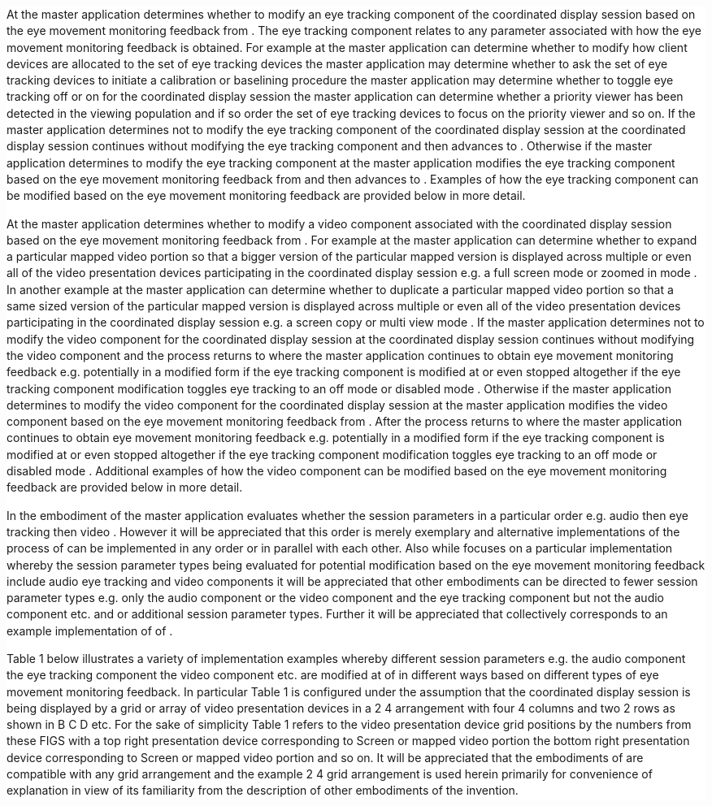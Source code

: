 At the master application determines whether to modify an eye tracking component of the coordinated display session based on the eye movement monitoring feedback from . The eye tracking component relates to any parameter associated with how the eye movement monitoring feedback is obtained. For example at the master application can determine whether to modify how client devices are allocated to the set of eye tracking devices the master application may determine whether to ask the set of eye tracking devices to initiate a calibration or baselining procedure the master application may determine whether to toggle eye tracking off or on for the coordinated display session the master application can determine whether a priority viewer has been detected in the viewing population and if so order the set of eye tracking devices to focus on the priority viewer and so on. If the master application determines not to modify the eye tracking component of the coordinated display session at the coordinated display session continues without modifying the eye tracking component and then advances to . Otherwise if the master application determines to modify the eye tracking component at the master application modifies the eye tracking component based on the eye movement monitoring feedback from and then advances to . Examples of how the eye tracking component can be modified based on the eye movement monitoring feedback are provided below in more detail.

At the master application determines whether to modify a video component associated with the coordinated display session based on the eye movement monitoring feedback from . For example at the master application can determine whether to expand a particular mapped video portion so that a bigger version of the particular mapped version is displayed across multiple or even all of the video presentation devices participating in the coordinated display session e.g. a full screen mode or zoomed in mode . In another example at the master application can determine whether to duplicate a particular mapped video portion so that a same sized version of the particular mapped version is displayed across multiple or even all of the video presentation devices participating in the coordinated display session e.g. a screen copy or multi view mode . If the master application determines not to modify the video component for the coordinated display session at the coordinated display session continues without modifying the video component and the process returns to where the master application continues to obtain eye movement monitoring feedback e.g. potentially in a modified form if the eye tracking component is modified at or even stopped altogether if the eye tracking component modification toggles eye tracking to an off mode or disabled mode . Otherwise if the master application determines to modify the video component for the coordinated display session at the master application modifies the video component based on the eye movement monitoring feedback from . After the process returns to where the master application continues to obtain eye movement monitoring feedback e.g. potentially in a modified form if the eye tracking component is modified at or even stopped altogether if the eye tracking component modification toggles eye tracking to an off mode or disabled mode . Additional examples of how the video component can be modified based on the eye movement monitoring feedback are provided below in more detail.

In the embodiment of the master application evaluates whether the session parameters in a particular order e.g. audio then eye tracking then video . However it will be appreciated that this order is merely exemplary and alternative implementations of the process of can be implemented in any order or in parallel with each other. Also while focuses on a particular implementation whereby the session parameter types being evaluated for potential modification based on the eye movement monitoring feedback include audio eye tracking and video components it will be appreciated that other embodiments can be directed to fewer session parameter types e.g. only the audio component or the video component and the eye tracking component but not the audio component etc. and or additional session parameter types. Further it will be appreciated that collectively corresponds to an example implementation of of .

Table 1 below illustrates a variety of implementation examples whereby different session parameters e.g. the audio component the eye tracking component the video component etc. are modified at of in different ways based on different types of eye movement monitoring feedback. In particular Table 1 is configured under the assumption that the coordinated display session is being displayed by a grid or array of video presentation devices in a 2 4 arrangement with four 4 columns and two 2 rows as shown in B C D etc. For the sake of simplicity Table 1 refers to the video presentation device grid positions by the numbers from these FIGS with a top right presentation device corresponding to Screen or mapped video portion the bottom right presentation device corresponding to Screen or mapped video portion and so on. It will be appreciated that the embodiments of are compatible with any grid arrangement and the example 2 4 grid arrangement is used herein primarily for convenience of explanation in view of its familiarity from the description of other embodiments of the invention.

